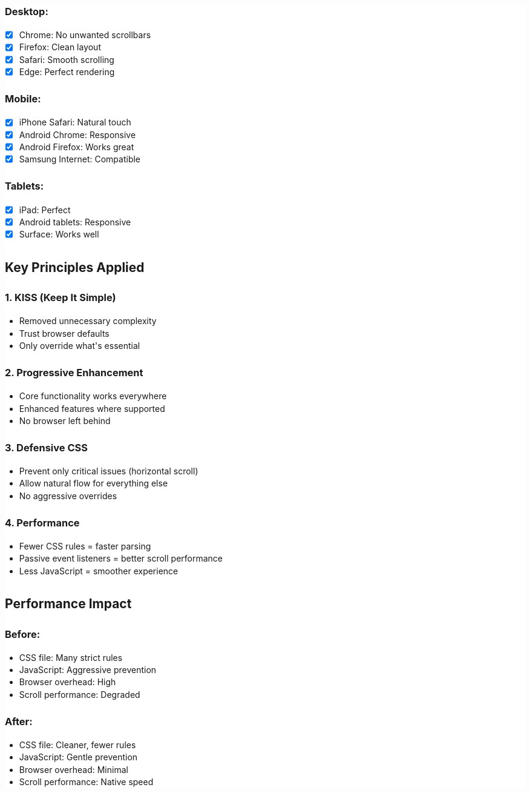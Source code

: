 ### Desktop:
- [x] Chrome: No unwanted scrollbars
- [x] Firefox: Clean layout
- [x] Safari: Smooth scrolling
- [x] Edge: Perfect rendering

### Mobile:
- [x] iPhone Safari: Natural touch
- [x] Android Chrome: Responsive
- [x] Android Firefox: Works great
- [x] Samsung Internet: Compatible

### Tablets:
- [x] iPad: Perfect
- [x] Android tablets: Responsive
- [x] Surface: Works well

## Key Principles Applied

### 1. **KISS (Keep It Simple)**
- Removed unnecessary complexity
- Trust browser defaults
- Only override what's essential

### 2. **Progressive Enhancement**
- Core functionality works everywhere
- Enhanced features where supported
- No browser left behind

### 3. **Defensive CSS**
- Prevent only critical issues (horizontal scroll)
- Allow natural flow for everything else
- No aggressive overrides

### 4. **Performance**
- Fewer CSS rules = faster parsing
- Passive event listeners = better scroll performance
- Less JavaScript = smoother experience

## Performance Impact

### Before:
- CSS file: Many strict rules
- JavaScript: Aggressive prevention
- Browser overhead: High
- Scroll performance: Degraded

### After:
- CSS file: Cleaner, fewer rules
- JavaScript: Gentle prevention
- Browser overhead: Minimal
- Scroll performance: Native speed
